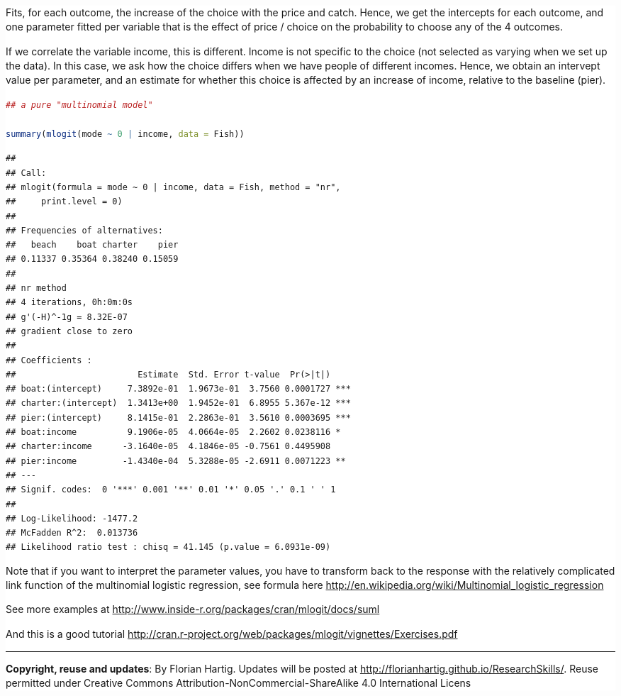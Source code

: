 Fits, for each outcome, the increase of the choice with the price and catch. Hence, we get the intercepts for each outcome, and one parameter fitted per variable that is the effect of price / choice on the probability to choose any of the 4 outcomes. 

If we correlate the variable income, this is different. Income is not specific to the choice (not selected as varying when we set up the data). In this case, we ask how the choice differs when we have people of different incomes. Hence, we obtain an intervept value per parameter, and an estimate for whether this choice is affected by an increase of income, relative to the baseline (pier).


```r
## a pure "multinomial model"
 
summary(mlogit(mode ~ 0 | income, data = Fish))
```

```
## 
## Call:
## mlogit(formula = mode ~ 0 | income, data = Fish, method = "nr", 
##     print.level = 0)
## 
## Frequencies of alternatives:
##   beach    boat charter    pier 
## 0.11337 0.35364 0.38240 0.15059 
## 
## nr method
## 4 iterations, 0h:0m:0s 
## g'(-H)^-1g = 8.32E-07 
## gradient close to zero 
## 
## Coefficients :
##                        Estimate  Std. Error t-value  Pr(>|t|)    
## boat:(intercept)     7.3892e-01  1.9673e-01  3.7560 0.0001727 ***
## charter:(intercept)  1.3413e+00  1.9452e-01  6.8955 5.367e-12 ***
## pier:(intercept)     8.1415e-01  2.2863e-01  3.5610 0.0003695 ***
## boat:income          9.1906e-05  4.0664e-05  2.2602 0.0238116 *  
## charter:income      -3.1640e-05  4.1846e-05 -0.7561 0.4495908    
## pier:income         -1.4340e-04  5.3288e-05 -2.6911 0.0071223 ** 
## ---
## Signif. codes:  0 '***' 0.001 '**' 0.01 '*' 0.05 '.' 0.1 ' ' 1
## 
## Log-Likelihood: -1477.2
## McFadden R^2:  0.013736 
## Likelihood ratio test : chisq = 41.145 (p.value = 6.0931e-09)
```

Note that if you want to interpret the parameter values, you have to transform back to the response with the relatively complicated link function of the multinomial logistic regression, see formula here http://en.wikipedia.org/wiki/Multinomial_logistic_regression 

See more examples at http://www.inside-r.org/packages/cran/mlogit/docs/suml

And this is a good tutorial http://cran.r-project.org/web/packages/mlogit/vignettes/Exercises.pdf


---
**Copyright, reuse and updates**: By Florian Hartig. Updates will be posted at http://florianhartig.github.io/ResearchSkills/. Reuse permitted under Creative Commons Attribution-NonCommercial-ShareAlike 4.0 International Licens


